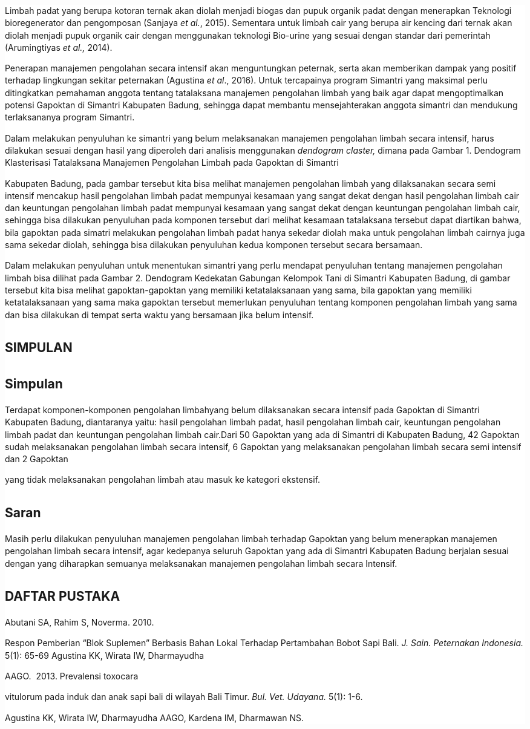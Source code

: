 <p><span class="font2">Limbah padat yang berupa kotoran ternak akan diolah menjadi biogas dan pupuk organik padat dengan menerapkan Teknologi bioregenerator dan pengomposan (Sanjaya </span><span class="font2" style="font-style:italic;">et al.</span><span class="font2">, 2015). Sementara untuk limbah cair yang berupa air kencing dari ternak akan diolah menjadi pupuk organik cair dengan menggunakan teknologi Bio-urine yang sesuai dengan standar dari pemerintah (Arumingtiyas </span><span class="font2" style="font-style:italic;">et al.,</span><span class="font2"> 2014).</span></p>
<p><span class="font2">Penerapan manajemen pengolahan secara intensif akan menguntungkan peternak, serta akan memberikan dampak yang positif terhadap lingkungan sekitar peternakan (Agustina </span><span class="font2" style="font-style:italic;">et al</span><span class="font2">., 2016). Untuk tercapainya program Simantri yang maksimal perlu ditingkatkan pemahaman anggota tentang tatalaksana manajemen pengolahan limbah yang baik agar dapat mengoptimalkan potensi Gapoktan di Simantri Kabupaten Badung, sehingga dapat membantu mensejahterakan anggota simantri dan mendukung terlaksananya program Simantri.</span></p>
<p><span class="font2">Dalam melakukan penyuluhan ke simantri yang belum melaksanakan manajemen pengolahan limbah secara intensif, harus dilakukan sesuai dengan hasil yang diperoleh dari analisis menggunakan </span><span class="font2" style="font-style:italic;">dendogram claster,</span><span class="font2"> dimana pada Gambar 1. Dendogram Klasterisasi Tatalaksana Manajemen Pengolahan Limbah pada Gapoktan di Simantri</span></p>
<p><span class="font2">Kabupaten Badung, pada gambar tersebut kita bisa melihat manajemen pengolahan limbah yang dilaksanakan secara semi intensif mencakup hasil pengolahan limbah padat mempunyai kesamaan yang sangat dekat dengan hasil pengolahan limbah cair dan keuntungan pengolahan limbah padat mempunyai kesamaan yang sangat dekat dengan keuntungan pengolahan limbah cair, sehingga bisa dilakukan penyuluhan pada komponen tersebut dari melihat kesamaan tatalaksana tersebut dapat diartikan bahwa, bila gapoktan pada simatri melakukan pengolahan limbah padat hanya sekedar diolah maka untuk pengolahan limbah cairnya juga sama sekedar diolah, sehingga bisa dilakukan penyuluhan kedua komponen tersebut secara bersamaan.</span></p>
<p><span class="font2">Dalam melakukan penyuluhan untuk menentukan simantri yang perlu mendapat penyuluhan tentang manajemen pengolahan limbah bisa dilihat pada Gambar 2. Dendogram Kedekatan Gabungan Kelompok Tani di Simantri Kabupaten Badung, di gambar tersebut kita bisa melihat gapoktan-gapoktan yang memiliki ketatalaksanaan yang sama, bila gapoktan yang memiliki ketatalaksanaan yang sama maka gapoktan tersebut memerlukan penyuluhan tentang komponen pengolahan limbah yang sama dan bisa dilakukan di tempat serta waktu yang bersamaan jika belum intensif.</span></p>
<h2><a name="bookmark22"></a><span class="font2" style="font-weight:bold;"><a name="bookmark23"></a>SIMPULAN</span></h2>
<h2><a name="bookmark24"></a><span class="font2" style="font-weight:bold;"><a name="bookmark25"></a>Simpulan</span></h2>
<p><span class="font2">Terdapat komponen-komponen pengolahan limbahyang belum dilaksanakan secara intensif pada Gapoktan di Simantri Kabupaten Badung</span><span class="font2" style="font-weight:bold;">, </span><span class="font2">diantaranya yaitu: hasil pengolahan limbah padat, hasil pengolahan limbah cair, keuntungan pengolahan limbah padat dan keuntungan pengolahan limbah cair.Dari 50 Gapoktan yang ada di Simantri di Kabupaten Badung, 42 Gapoktan sudah melaksanakan pengolahan limbah secara intensif, 6 Gapoktan yang melaksanakan pengolahan limbah secara semi intensif dan 2 Gapoktan</span></p>
<p><span class="font2">yang tidak melaksanakan pengolahan limbah atau masuk ke kategori ekstensif.</span></p>
<h2><a name="bookmark26"></a><span class="font2" style="font-weight:bold;"><a name="bookmark27"></a>Saran</span></h2>
<p><span class="font2">Masih perlu dilakukan penyuluhan manajemen pengolahan limbah terhadap Gapoktan yang belum menerapkan manajemen pengolahan limbah secara intensif, agar kedepanya seluruh Gapoktan yang ada di Simantri Kabupaten Badung berjalan sesuai dengan yang diharapkan semuanya melaksanakan manajemen pengolahan limbah secara Intensif.</span></p>
<h2><a name="bookmark28"></a><span class="font2" style="font-weight:bold;"><a name="bookmark29"></a>DAFTAR PUSTAKA</span></h2>
<p><span class="font2">Abutani SA, Rahim S, Noverma. 2010.</span></p>
<p><span class="font2">Respon Pemberian “Blok Suplemen” Berbasis Bahan Lokal Terhadap Pertambahan Bobot Sapi Bali. </span><span class="font2" style="font-style:italic;">J. Sain. Peternakan Indonesia.</span><span class="font2"> 5(1): 65-69 Agustina KK, Wirata IW, Dharmayudha</span></p>
<p><span class="font2">AAGO. &nbsp;2013. Prevalensi toxocara</span></p>
<p><span class="font2">vitulorum pada induk dan anak sapi bali di wilayah Bali Timur. </span><span class="font2" style="font-style:italic;">Bul. Vet. Udayana.</span><span class="font2"> 5(1): 1-6.</span></p>
<p><span class="font2">Agustina KK, Wirata IW, Dharmayudha AAGO, Kardena IM, Dharmawan NS.</span></p>
